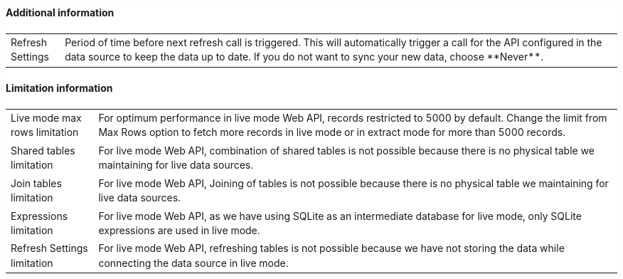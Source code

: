 
#### Additional information
<table width="600">
<tr>
<td>
Refresh Settings
</td>
<td>
Period of time before next refresh call is triggered. This will automatically trigger a call for the API configured in the data source to keep the data up to date. If you do not want to sync your new data, choose **Never**.
</td>
</tr>
</table>


#### Limitation information
<table width="600">
<tr>
<td>
Live mode max rows limitation
</td>
<td>
For optimum performance in live mode Web API, records restricted to 5000 by default. Change the limit from Max Rows option to fetch more records in live mode or in extract mode for more than 5000 records.
</td>
</tr>
<tr>
<td>
Shared tables limitation
</td>
<td>
For live mode Web API, combination of shared tables is not possible because there is no physical table we maintaining for live data sources.
</td>
</tr>
<tr>
<td>
Join tables limitation
</td>
<td>
For live mode Web API, Joining of tables is not possible because there is no physical table we maintaining for live data sources.
</td>
</tr>
<tr>
<td>
Expressions limitation
</td>
<td>
For live mode Web API, as we have using SQLite as an intermediate database for live mode, only SQLite expressions are used in live mode.
</td>
</tr>
<tr>
<td>
Refresh Settings limitation
</td>
<td>
For live mode Web API, refreshing tables is not possible because we have not storing the data while connecting the data source in live mode.
</td>
</tr>